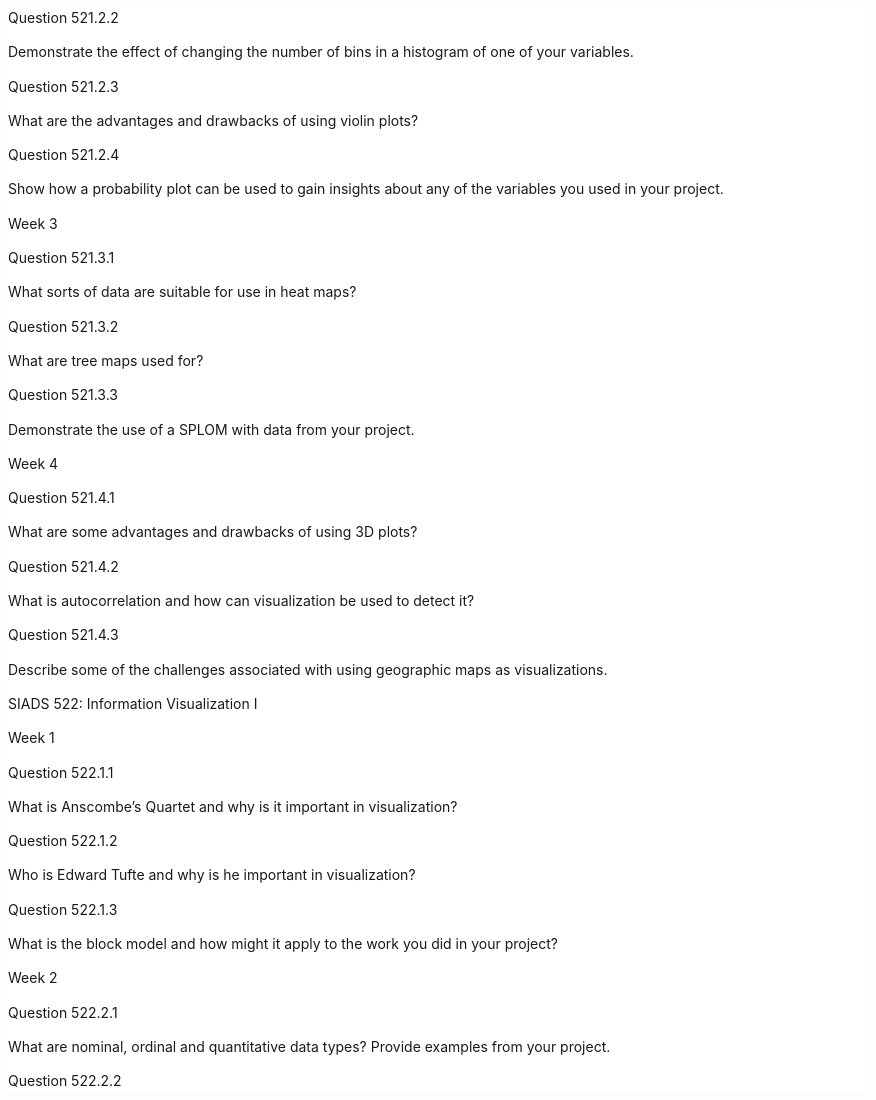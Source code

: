 Question 521.2.2

Demonstrate the effect of changing the number of bins in a histogram of one of your variables.

Question 521.2.3

What are the advantages and drawbacks of using violin plots?

Question 521.2.4

Show how a probability plot can be used to gain insights about any of the variables you used in your project.

Week 3

Question 521.3.1

What sorts of data are suitable for use in heat maps?

Question 521.3.2

What are tree maps used for?

Question 521.3.3

Demonstrate the use of a SPLOM with data from your project.

Week 4

Question 521.4.1

What are some advantages and drawbacks of using 3D plots?

Question 521.4.2

What is autocorrelation and how can visualization be used to detect it?

Question 521.4.3

Describe some of the challenges associated with using geographic maps as visualizations.

SIADS 522: Information Visualization I

Week 1

Question 522.1.1

What is Anscombe’s Quartet and why is it important in visualization?

Question 522.1.2

Who is Edward Tufte and why is he important in visualization?

Question 522.1.3

What is the block model and how might it apply to the work you did in your project?

Week 2

Question 522.2.1

What are nominal, ordinal and quantitative data types? Provide examples from your project.

Question 522.2.2
